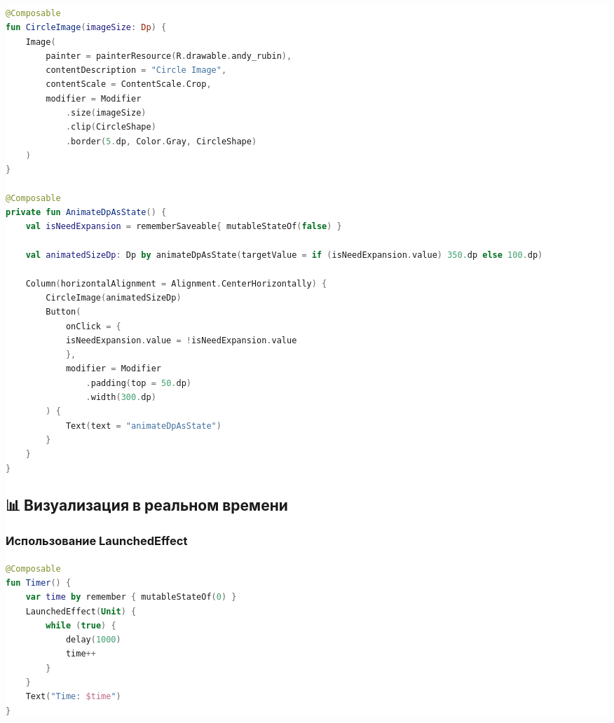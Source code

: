 ```kotlin
@Composable
fun CircleImage(imageSize: Dp) {
    Image(
        painter = painterResource(R.drawable.andy_rubin),
        contentDescription = "Circle Image",
        contentScale = ContentScale.Crop,  
        modifier = Modifier
            .size(imageSize)
            .clip(CircleShape) 
            .border(5.dp, Color.Gray, CircleShape) 
    )
}

@Composable
private fun AnimateDpAsState() {
    val isNeedExpansion = rememberSaveable{ mutableStateOf(false) }
    
    val animatedSizeDp: Dp by animateDpAsState(targetValue = if (isNeedExpansion.value) 350.dp else 100.dp)

    Column(horizontalAlignment = Alignment.CenterHorizontally) {
        CircleImage(animatedSizeDp)
        Button(
            onClick = { 
            isNeedExpansion.value = !isNeedExpansion.value 
            },
            modifier = Modifier
                .padding(top = 50.dp)
                .width(300.dp)
        ) {
            Text(text = "animateDpAsState")
        }
    }
}
```

## 📊 Визуализация в реальном времени

### Использование LaunchedEffect

```kotlin
@Composable
fun Timer() {
    var time by remember { mutableStateOf(0) }
    LaunchedEffect(Unit) {
        while (true) {
            delay(1000)
            time++
        }
    }
    Text("Time: $time")
}

```
